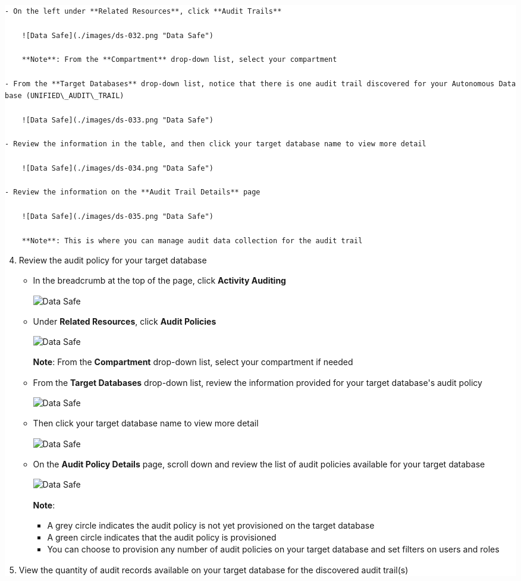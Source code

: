     - On the left under **Related Resources**, click **Audit Trails**

        ![Data Safe](./images/ds-032.png "Data Safe")

        **Note**: From the **Compartment** drop-down list, select your compartment

    - From the **Target Databases** drop-down list, notice that there is one audit trail discovered for your Autonomous Database (UNIFIED\_AUDIT\_TRAIL)

        ![Data Safe](./images/ds-033.png "Data Safe")

    - Review the information in the table, and then click your target database name to view more detail

        ![Data Safe](./images/ds-034.png "Data Safe")

    - Review the information on the **Audit Trail Details** page

        ![Data Safe](./images/ds-035.png "Data Safe")

        **Note**: This is where you can manage audit data collection for the audit trail

4. Review the audit policy for your target database

    - In the breadcrumb at the top of the page, click **Activity Auditing**

        ![Data Safe](./images/ds-036.png "Data Safe")

    - Under **Related Resources**, click **Audit Policies**

        ![Data Safe](./images/ds-037.png "Data Safe")

        **Note**: From the **Compartment** drop-down list, select your compartment if needed

    - From the **Target Databases** drop-down list, review the information provided for your target database's audit policy

        ![Data Safe](./images/ds-038.png "Data Safe")

    - Then click your target database name to view more detail

        ![Data Safe](./images/ds-039.png "Data Safe")

    - On the **Audit Policy Details** page, scroll down and review the list of audit policies available for your target database

        ![Data Safe](./images/ds-040.png "Data Safe")

        **Note**:
        - A grey circle indicates the audit policy is not yet provisioned on the target database
        - A green circle indicates that the audit policy is provisioned
        - You can choose to provision any number of audit policies on your target database and set filters on users and roles

5. View the quantity of audit records available on your target database for the discovered audit trail(s)
